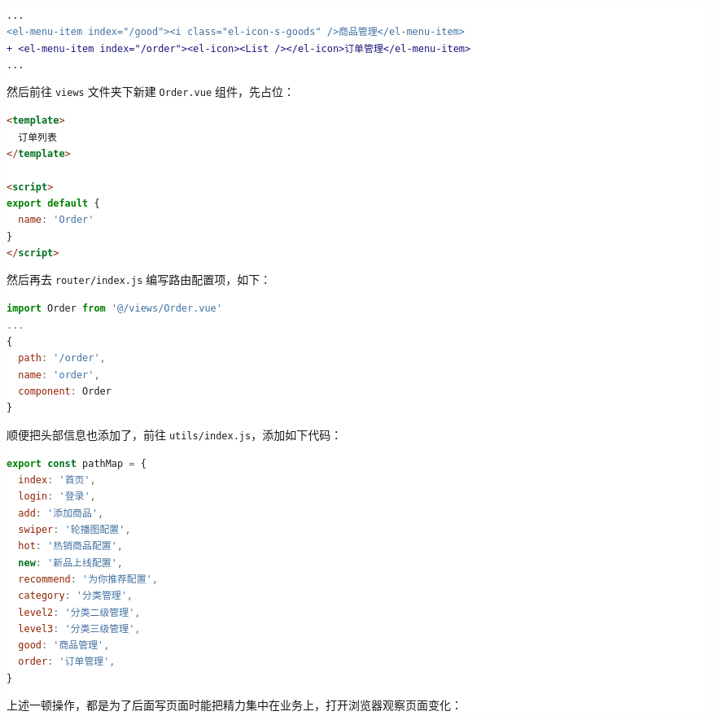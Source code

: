 ```diff
...
<el-menu-item index="/good"><i class="el-icon-s-goods" />商品管理</el-menu-item>
+ <el-menu-item index="/order"><el-icon><List /></el-icon>订单管理</el-menu-item>
...
```

然后前往 `views` 文件夹下新建 `Order.vue` 组件，先占位：

```html
<template>
  订单列表
</template>

<script>
export default {
  name: 'Order'
}
</script>
```

然后再去 `router/index.js` 编写路由配置项，如下：

```js
import Order from '@/views/Order.vue'
...
{
  path: '/order',
  name: 'order',
  component: Order
}
```

顺便把头部信息也添加了，前往 `utils/index.js`，添加如下代码：

```js
export const pathMap = {
  index: '首页',
  login: '登录',
  add: '添加商品',
  swiper: '轮播图配置',
  hot: '热销商品配置',
  new: '新品上线配置',
  recommend: '为你推荐配置',
  category: '分类管理',
  level2: '分类二级管理',
  level3: '分类三级管理',
  good: '商品管理',
  order: '订单管理',
}
```

上述一顿操作，都是为了后面写页面时能把精力集中在业务上，打开浏览器观察页面变化：
